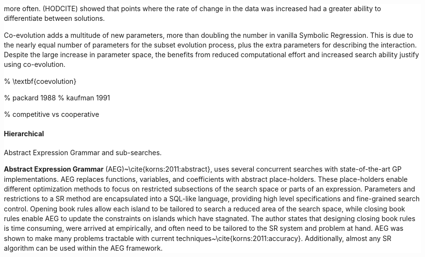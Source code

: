 more often. 
(HODCITE) showed that points where
the rate of change in the data was increased
had a greater ability to differentiate between solutions.

Co-evolution adds a multitude of new parameters,
more than doubling the number in vanilla Symbolic Regression.
This is due to the nearly equal number of parameters
for the subset evolution process, plus
the extra parameters for describing the interaction.
Despite the large increase in parameter space,
the benefits from reduced computational effort
and increased search ability justify using co-evolution.

% \textbf{coevolution}

% packard 1988
% kaufman 1991


% competitive vs cooperative







#### Hierarchical 

Abstract Expression Grammar and sub-searches.


**Abstract Expression Grammar** (AEG)~\cite{korns:2011:abstract},
uses several concurrent searches
with state-of-the-art GP implementations.
AEG replaces functions, variables, and coefficients
with abstract place-holders.
These place-holders enable different optimization methods
to focus on restricted subsections of the search space or 
parts of an expression.
Parameters and restrictions to a SR method
are encapsulated into a SQL-like language,
providing high level specifications
and fine-grained search control.
Opening book rules allow each island
to be tailored to search a reduced
area of the search space, while
closing book rules enable AEG to
update the constraints on islands
which have stagnated.
The author states that designing closing book rules
is time consuming, were arrived at empirically, 
and often need to be tailored to the SR system and problem at hand.
AEG was shown to make many problems tractable with current techniques~\cite{korns:2011:accuracy}.
Additionally, almost any SR algorithm can be used within the AEG framework.

